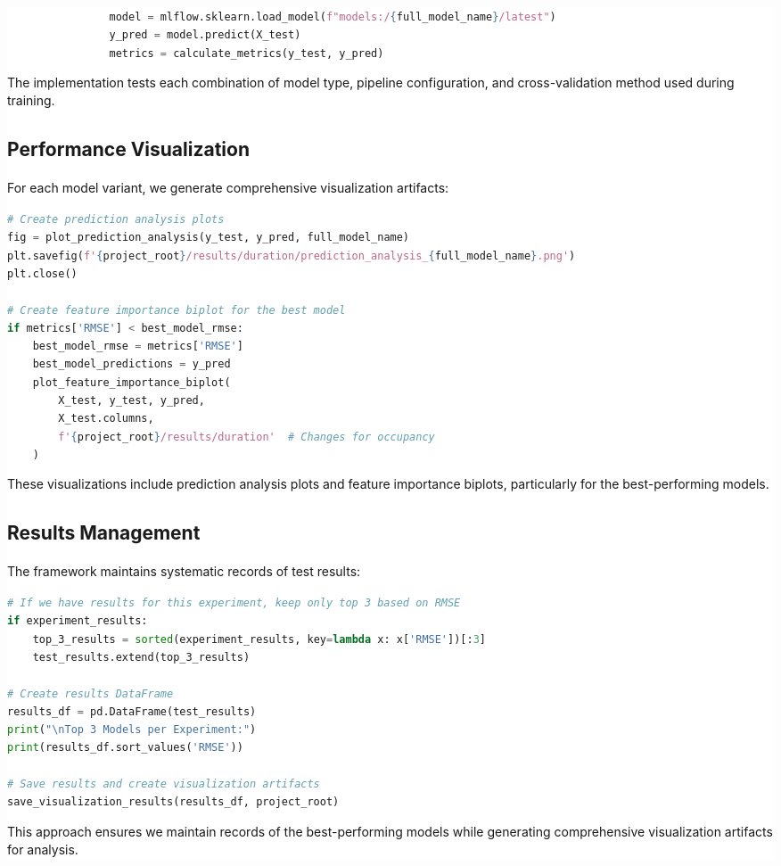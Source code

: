 ```python
                model = mlflow.sklearn.load_model(f"models:/{full_model_name}/latest")
                y_pred = model.predict(X_test)
                metrics = calculate_metrics(y_test, y_pred)
```

The implementation tests each combination of model type, pipeline configuration, and cross-validation method used during training.

## Performance Visualization

For each model variant, we generate comprehensive visualization artifacts:

```python
# Create prediction analysis plots
fig = plot_prediction_analysis(y_test, y_pred, full_model_name)
plt.savefig(f'{project_root}/results/duration/prediction_analysis_{full_model_name}.png')
plt.close()

# Create feature importance biplot for the best model
if metrics['RMSE'] < best_model_rmse:
    best_model_rmse = metrics['RMSE']
    best_model_predictions = y_pred
    plot_feature_importance_biplot(
        X_test, y_test, y_pred, 
        X_test.columns,
        f'{project_root}/results/duration'  # Changes for occupancy
    )
```

These visualizations include prediction analysis plots and feature importance biplots, particularly for the best-performing models.

## Results Management

The framework maintains systematic records of test results:

```python
# If we have results for this experiment, keep only top 3 based on RMSE
if experiment_results:
    top_3_results = sorted(experiment_results, key=lambda x: x['RMSE'])[:3]
    test_results.extend(top_3_results)

# Create results DataFrame
results_df = pd.DataFrame(test_results)
print("\nTop 3 Models per Experiment:")
print(results_df.sort_values('RMSE'))

# Save results and create visualization artifacts
save_visualization_results(results_df, project_root)
```

This approach ensures we maintain records of the best-performing models while generating comprehensive visualization artifacts for analysis.
